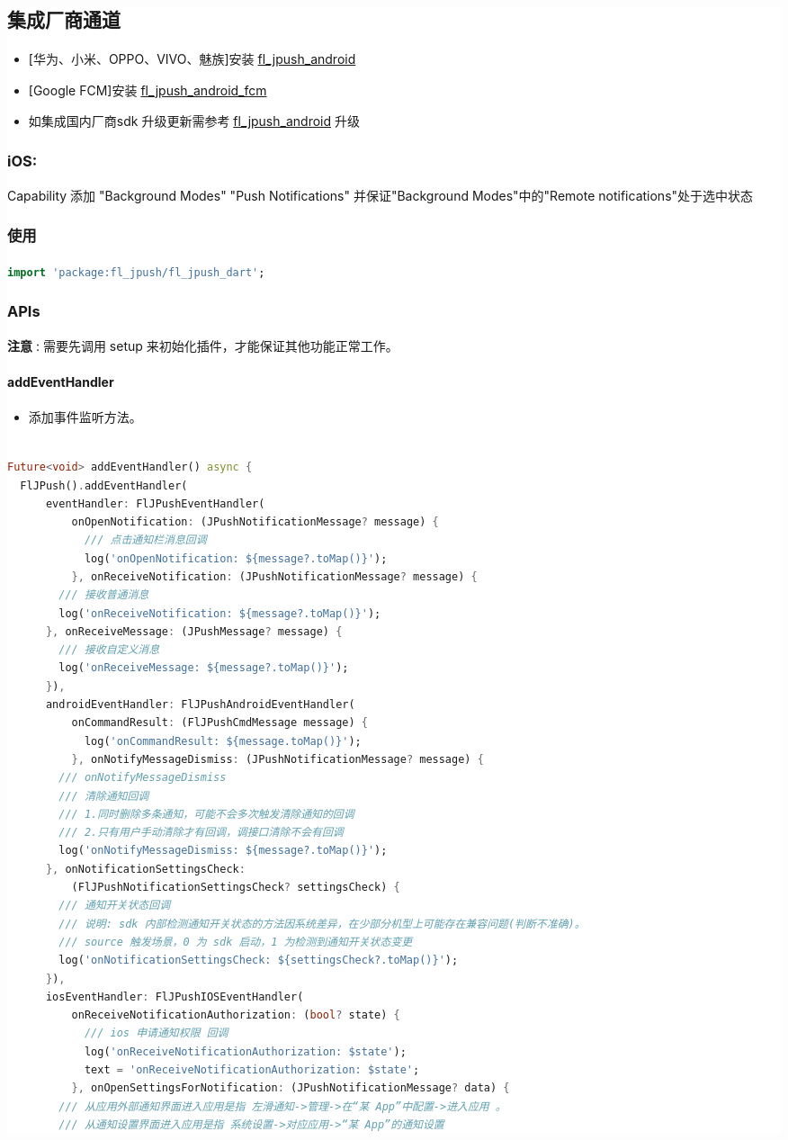## 集成厂商通道

- [华为、小米、OPPO、VIVO、魅族]安装 [fl_jpush_android](https://pub.dev/packages/fl_jpush_android)
- [Google FCM]安装 [fl_jpush_android_fcm](https://pub.dev/packages/fl_jpush_android_fcm)

- 如集成国内厂商sdk 升级更新需参考 [fl_jpush_android](https://pub.dev/packages/fl_jpush_android) 升级

### iOS:

Capability 添加 "Background Modes"  "Push Notifications"
并保证"Background Modes"中的"Remote notifications"处于选中状态

### 使用

```dart
import 'package:fl_jpush/fl_jpush_dart';
```

### APIs

**注意** : 需要先调用 setup 来初始化插件，才能保证其他功能正常工作。

#### addEventHandler

- 添加事件监听方法。

```dart

Future<void> addEventHandler() async {
  FlJPush().addEventHandler(
      eventHandler: FlJPushEventHandler(
          onOpenNotification: (JPushNotificationMessage? message) {
            /// 点击通知栏消息回调
            log('onOpenNotification: ${message?.toMap()}');
          }, onReceiveNotification: (JPushNotificationMessage? message) {
        /// 接收普通消息
        log('onReceiveNotification: ${message?.toMap()}');
      }, onReceiveMessage: (JPushMessage? message) {
        /// 接收自定义消息
        log('onReceiveMessage: ${message?.toMap()}');
      }),
      androidEventHandler: FlJPushAndroidEventHandler(
          onCommandResult: (FlJPushCmdMessage message) {
            log('onCommandResult: ${message.toMap()}');
          }, onNotifyMessageDismiss: (JPushNotificationMessage? message) {
        /// onNotifyMessageDismiss
        /// 清除通知回调
        /// 1.同时删除多条通知，可能不会多次触发清除通知的回调
        /// 2.只有用户手动清除才有回调，调接口清除不会有回调
        log('onNotifyMessageDismiss: ${message?.toMap()}');
      }, onNotificationSettingsCheck:
          (FlJPushNotificationSettingsCheck? settingsCheck) {
        /// 通知开关状态回调
        /// 说明: sdk 内部检测通知开关状态的方法因系统差异，在少部分机型上可能存在兼容问题(判断不准确)。
        /// source 触发场景，0 为 sdk 启动，1 为检测到通知开关状态变更
        log('onNotificationSettingsCheck: ${settingsCheck?.toMap()}');
      }),
      iosEventHandler: FlJPushIOSEventHandler(
          onReceiveNotificationAuthorization: (bool? state) {
            /// ios 申请通知权限 回调
            log('onReceiveNotificationAuthorization: $state');
            text = 'onReceiveNotificationAuthorization: $state';
          }, onOpenSettingsForNotification: (JPushNotificationMessage? data) {
        /// 从应用外部通知界面进入应用是指 左滑通知->管理->在“某 App”中配置->进入应用 。
        /// 从通知设置界面进入应用是指 系统设置->对应应用->“某 App”的通知设置
```